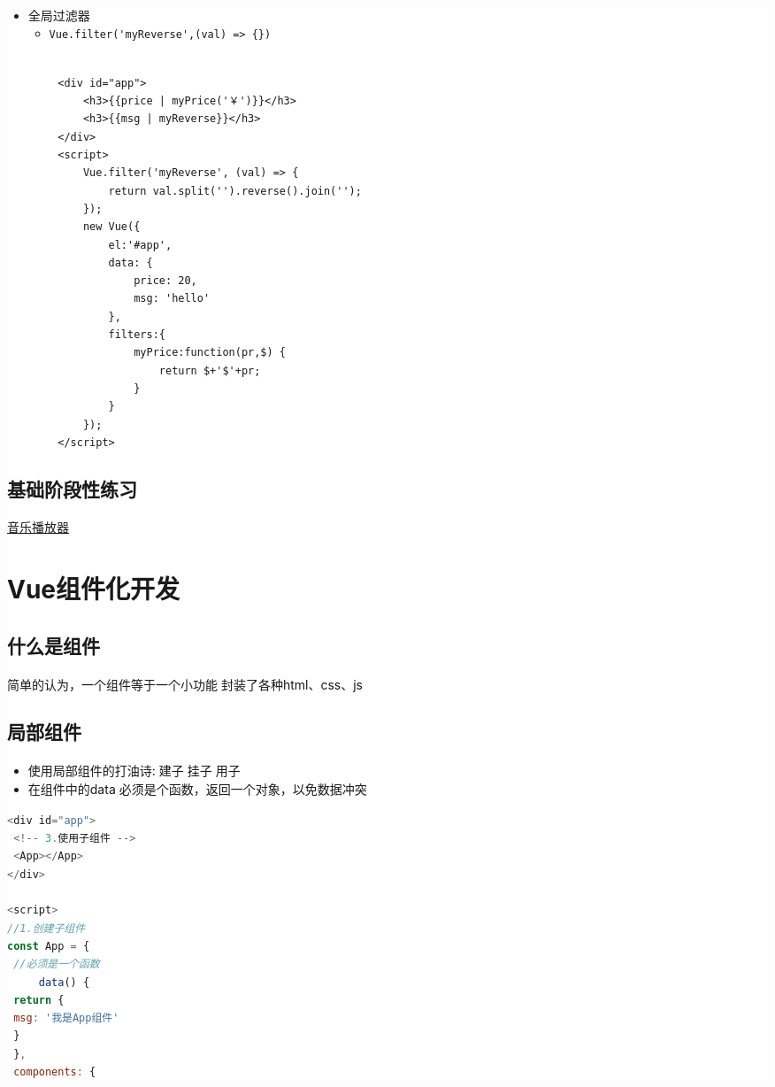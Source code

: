 - 全局过滤器 
  - `Vue.filter('myReverse',(val) => {})`

```

		<div id="app">
			<h3>{{price | myPrice('￥')}}</h3>
			<h3>{{msg | myReverse}}</h3>
		</div>
		<script>
			Vue.filter('myReverse', (val) => {
				return val.split('').reverse().join('');
			});
			new Vue({
				el:'#app',
				data: {
					price: 20,
					msg: 'hello'
				},
				filters:{
					myPrice:function(pr,$) {
						return $+'$'+pr;
					}
				}
			});
		</script>
```



## 基础阶段性练习

[音乐播放器](http://site.dearmsdan.com/work/前端框架/vue/music计算属性.html)







# Vue组件化开发

## 什么是组件

简单的认为，一个组件等于一个小功能 封装了各种html、css、js

## 局部组件

- 使⽤局部组件的打油诗: 建⼦ 挂⼦ ⽤⼦
- 在组件中的data 必须是个函数，返回一个对象，以免数据冲突

```javascript
<div id="app">
 <!-- 3.使⽤⼦组件 -->
 <App></App>
</div>

<script>
//1.创建⼦组件
const App = {
 //必须是⼀个函数
     data() {
 return {
 msg: '我是App组件'
 }
 },
 components: {
```